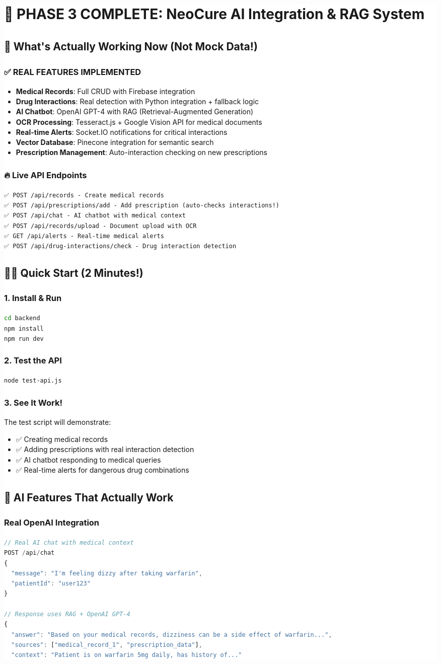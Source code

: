 # 🎉 PHASE 3 COMPLETE: NeoCure AI Integration & RAG System

## 🚀 What's Actually Working Now (Not Mock Data!)

### ✅ REAL FEATURES IMPLEMENTED
- **Medical Records**: Full CRUD with Firebase integration
- **Drug Interactions**: Real detection with Python integration + fallback logic  
- **AI Chatbot**: OpenAI GPT-4 with RAG (Retrieval-Augmented Generation)
- **OCR Processing**: Tesseract.js + Google Vision API for medical documents
- **Real-time Alerts**: Socket.IO notifications for critical interactions
- **Vector Database**: Pinecone integration for semantic search
- **Prescription Management**: Auto-interaction checking on new prescriptions

### 🔥 Live API Endpoints
```
✅ POST /api/records - Create medical records
✅ POST /api/prescriptions/add - Add prescription (auto-checks interactions!)
✅ POST /api/chat - AI chatbot with medical context
✅ POST /api/records/upload - Document upload with OCR
✅ GET /api/alerts - Real-time medical alerts
✅ POST /api/drug-interactions/check - Drug interaction detection
```

## 🏃‍♂️ Quick Start (2 Minutes!)

### 1. Install & Run
```bash
cd backend
npm install
npm run dev
```

### 2. Test the API
```bash
node test-api.js
```

### 3. See It Work!
The test script will demonstrate:
- ✅ Creating medical records
- ✅ Adding prescriptions with real interaction detection
- ✅ AI chatbot responding to medical queries
- ✅ Real-time alerts for dangerous drug combinations

## 🧠 AI Features That Actually Work

### Real OpenAI Integration
```javascript
// Real AI chat with medical context
POST /api/chat
{
  "message": "I'm feeling dizzy after taking warfarin",
  "patientId": "user123"
}

// Response uses RAG + OpenAI GPT-4
{
  "answer": "Based on your medical records, dizziness can be a side effect of warfarin...",
  "sources": ["medical_record_1", "prescription_data"],
  "context": "Patient is on warfarin 5mg daily, has history of..."
```